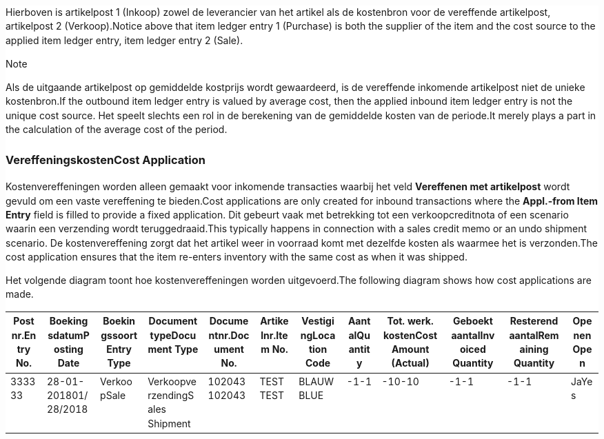  <span data-ttu-id="9fac4-162">Hierboven is artikelpost 1 (Inkoop) zowel de leverancier van het artikel als de kostenbron voor de vereffende artikelpost, artikelpost 2 (Verkoop).</span><span class="sxs-lookup"><span data-stu-id="9fac4-162">Notice above that item ledger entry 1 (Purchase) is both the supplier of the item and the cost source to the applied item ledger entry, item ledger entry 2 (Sale).</span></span>  

> [!NOTE]  
>  <span data-ttu-id="9fac4-163">Als de uitgaande artikelpost op gemiddelde kostprijs wordt gewaardeerd, is de vereffende inkomende artikelpost niet de unieke kostenbron.</span><span class="sxs-lookup"><span data-stu-id="9fac4-163">If the outbound item ledger entry is valued by average cost, then the applied inbound item ledger entry is not the unique cost source.</span></span> <span data-ttu-id="9fac4-164">Het speelt slechts een rol in de berekening van de gemiddelde kosten van de periode.</span><span class="sxs-lookup"><span data-stu-id="9fac4-164">It merely plays a part in the calculation of the average cost of the period.</span></span>  

### <a name="cost-application"></a><span data-ttu-id="9fac4-165">Vereffeningskosten</span><span class="sxs-lookup"><span data-stu-id="9fac4-165">Cost Application</span></span>  
<span data-ttu-id="9fac4-166">Kostenvereffeningen worden alleen gemaakt voor inkomende transacties waarbij het veld **Vereffenen met artikelpost** wordt gevuld om een vaste vereffening te bieden.</span><span class="sxs-lookup"><span data-stu-id="9fac4-166">Cost applications are only created for inbound transactions where the **Appl.-from Item Entry** field is filled to provide a fixed application.</span></span> <span data-ttu-id="9fac4-167">Dit gebeurt vaak met betrekking tot een verkoopcreditnota of een scenario waarin een verzending wordt teruggedraaid.</span><span class="sxs-lookup"><span data-stu-id="9fac4-167">This typically happens in connection with a sales credit memo or an undo shipment scenario.</span></span> <span data-ttu-id="9fac4-168">De kostenvereffening zorgt dat het artikel weer in voorraad komt met dezelfde kosten als waarmee het is verzonden.</span><span class="sxs-lookup"><span data-stu-id="9fac4-168">The cost application ensures that the item re-enters inventory with the same cost as when it was shipped.</span></span>  

<span data-ttu-id="9fac4-169">Het volgende diagram toont hoe kostenvereffeningen worden uitgevoerd.</span><span class="sxs-lookup"><span data-stu-id="9fac4-169">The following diagram shows how cost applications are made.</span></span>  

|<span data-ttu-id="9fac4-170">Postnr.</span><span class="sxs-lookup"><span data-stu-id="9fac4-170">Entry No.</span></span>|<span data-ttu-id="9fac4-171">Boekingsdatum</span><span class="sxs-lookup"><span data-stu-id="9fac4-171">Posting Date</span></span>|<span data-ttu-id="9fac4-172">Boekingssoort</span><span class="sxs-lookup"><span data-stu-id="9fac4-172">Entry Type</span></span>|<span data-ttu-id="9fac4-173">Documenttype</span><span class="sxs-lookup"><span data-stu-id="9fac4-173">Document Type</span></span>|<span data-ttu-id="9fac4-174">Documentnr.</span><span class="sxs-lookup"><span data-stu-id="9fac4-174">Document No.</span></span>|<span data-ttu-id="9fac4-175">Artikelnr.</span><span class="sxs-lookup"><span data-stu-id="9fac4-175">Item No.</span></span>|<span data-ttu-id="9fac4-176">Vestiging</span><span class="sxs-lookup"><span data-stu-id="9fac4-176">Location Code</span></span>|<span data-ttu-id="9fac4-177">Aantal</span><span class="sxs-lookup"><span data-stu-id="9fac4-177">Quantity</span></span>|<span data-ttu-id="9fac4-178">Tot. werk. kosten</span><span class="sxs-lookup"><span data-stu-id="9fac4-178">Cost Amount (Actual)</span></span>|<span data-ttu-id="9fac4-179">Geboekt aantal</span><span class="sxs-lookup"><span data-stu-id="9fac4-179">Invoiced Quantity</span></span>|<span data-ttu-id="9fac4-180">Resterend aantal</span><span class="sxs-lookup"><span data-stu-id="9fac4-180">Remaining Quantity</span></span>|<span data-ttu-id="9fac4-181">Openen</span><span class="sxs-lookup"><span data-stu-id="9fac4-181">Open</span></span>|  
|---------|------------|----------|-------------|------------|--------|-------------|--------|------------------------|-----------------|------------------|----|  
|<span data-ttu-id="9fac4-182">333</span><span class="sxs-lookup"><span data-stu-id="9fac4-182">333</span></span>|<span data-ttu-id="9fac4-183">28-01-2018</span><span class="sxs-lookup"><span data-stu-id="9fac4-183">01/28/2018</span></span>|<span data-ttu-id="9fac4-184">Verkoop</span><span class="sxs-lookup"><span data-stu-id="9fac4-184">Sale</span></span>|<span data-ttu-id="9fac4-185">Verkoopverzending</span><span class="sxs-lookup"><span data-stu-id="9fac4-185">Sales Shipment</span></span>|<span data-ttu-id="9fac4-186">102043</span><span class="sxs-lookup"><span data-stu-id="9fac4-186">102043</span></span>|<span data-ttu-id="9fac4-187">TEST</span><span class="sxs-lookup"><span data-stu-id="9fac4-187">TEST</span></span>|<span data-ttu-id="9fac4-188">BLAUW</span><span class="sxs-lookup"><span data-stu-id="9fac4-188">BLUE</span></span>|<span data-ttu-id="9fac4-189">-1</span><span class="sxs-lookup"><span data-stu-id="9fac4-189">-1</span></span>|<span data-ttu-id="9fac4-190">-10</span><span class="sxs-lookup"><span data-stu-id="9fac4-190">-10</span></span>|<span data-ttu-id="9fac4-191">-1</span><span class="sxs-lookup"><span data-stu-id="9fac4-191">-1</span></span>|<span data-ttu-id="9fac4-192">-1</span><span class="sxs-lookup"><span data-stu-id="9fac4-192">-1</span></span>|<span data-ttu-id="9fac4-193">Ja</span><span class="sxs-lookup"><span data-stu-id="9fac4-193">Yes</span></span>|  